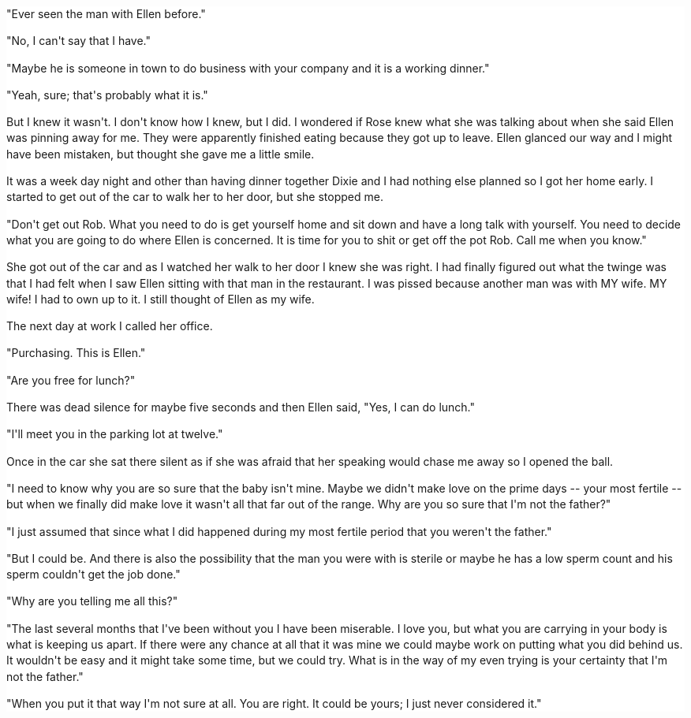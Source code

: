 "Ever seen the man with Ellen before." 

"No, I can't say that I have." 

"Maybe he is someone in town to do business with your company and it is a working dinner." 

"Yeah, sure; that's probably what it is." 

But I knew it wasn't. I don't know how I knew, but I did. I wondered if Rose knew what she was talking about when she said Ellen was pinning away for me. They were apparently finished eating because they got up to leave. Ellen glanced our way and I might have been mistaken, but thought she gave me a little smile. 

It was a week day night and other than having dinner together Dixie and I had nothing else planned so I got her home early. I started to get out of the car to walk her to her door, but she stopped me. 

"Don't get out Rob. What you need to do is get yourself home and sit down and have a long talk with yourself. You need to decide what you are going to do where Ellen is concerned. It is time for you to shit or get off the pot Rob. Call me when you know." 

She got out of the car and as I watched her walk to her door I knew she was right. I had finally figured out what the twinge was that I had felt when I saw Ellen sitting with that man in the restaurant. I was pissed because another man was with MY wife. MY wife! I had to own up to it. I still thought of Ellen as my wife. 

The next day at work I called her office. 

"Purchasing. This is Ellen." 

"Are you free for lunch?" 

There was dead silence for maybe five seconds and then Ellen said, "Yes, I can do lunch." 

"I'll meet you in the parking lot at twelve." 

Once in the car she sat there silent as if she was afraid that her speaking would chase me away so I opened the ball. 

"I need to know why you are so sure that the baby isn't mine. Maybe we didn't make love on the prime days -- your most fertile -- but when we finally did make love it wasn't all that far out of the range. Why are you so sure that I'm not the father?" 

"I just assumed that since what I did happened during my most fertile period that you weren't the father." 

"But I could be. And there is also the possibility that the man you were with is sterile or maybe he has a low sperm count and his sperm couldn't get the job done." 

"Why are you telling me all this?" 

"The last several months that I've been without you I have been miserable. I love you, but what you are carrying in your body is what is keeping us apart. If there were any chance at all that it was mine we could maybe work on putting what you did behind us. It wouldn't be easy and it might take some time, but we could try. What is in the way of my even trying is your certainty that I'm not the father." 

"When you put it that way I'm not sure at all. You are right. It could be yours; I just never considered it." 
